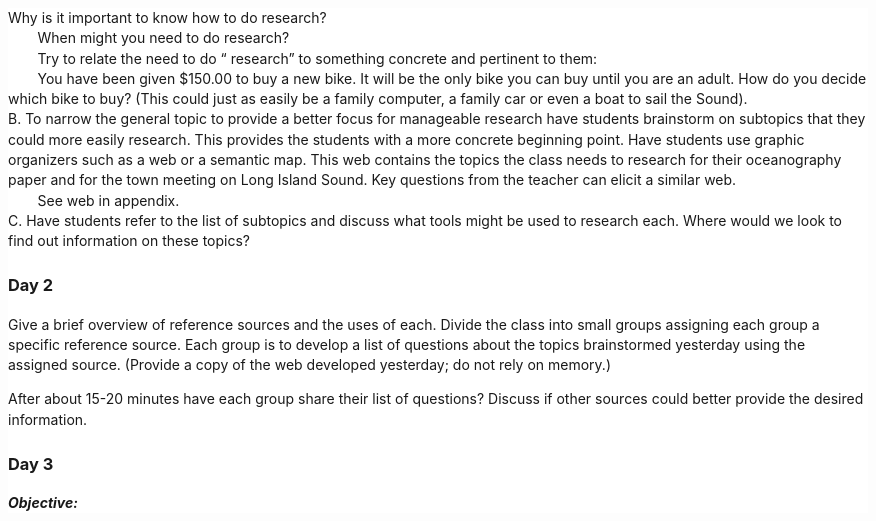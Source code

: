 </font>
Why is it important to know how to do research?
<dt>
<font color="#ffffff" style="visibility:hidden;">
____
</font>
When might you need to do research?
<dt>
<font color="#ffffff" style="visibility:hidden;">
____
</font>
Try to relate the need to do “ research” to something concrete and pertinent to them:
<dt>
<font color="#ffffff" style="visibility:hidden;">
____
</font>
You have been given $150.00 to buy a new bike. It will be the only bike you can buy until you are an adult. How do you decide which bike to buy? (This could just as easily be a family computer, a family car or even a boat to sail the Sound).
<dt>
B. To narrow the general topic to provide a better focus for manageable research have students brainstorm on subtopics that they could more easily research. This provides the students with a more concrete beginning point. Have students use graphic organizers such as a web or a semantic map. This web contains the topics the class needs to research for their oceanography paper and for the town meeting on Long Island Sound. Key questions from the teacher can elicit a similar web.
<dt>
<font color="#ffffff" style="visibility:hidden;">
____
</font>
See web in appendix.
<dt>
C. Have students refer to the list of subtopics and discuss what tools might be used to research each. Where would we look to find out information on these topics?
</dt>
</dt>
</dt>
</dt>
</dt>
</dt>
</dt>
</dt>
</dt>
</dl>
</blockquote>
<h3>
Day 2
</h3>
Give a brief overview of reference sources and the uses of each. Divide the class into small groups assigning each group a specific reference source. Each group is to develop a list of questions about the topics brainstormed yesterday using the assigned source. (Provide a copy of the web developed yesterday; do not rely on memory.)
<p>
After about 15-20 minutes have each group share their list of questions? Discuss if other sources could better provide the desired information.
</p>
<h3>
Day 3
</h3>
<p>
<i>
<b>
Objective:
</b>